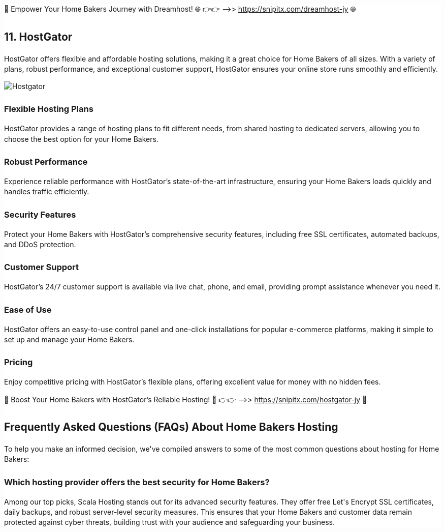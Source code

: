 🚀 Empower Your Home Bakers Journey with Dreamhost! 🌐
👉👉 -->> https://snipitx.com/dreamhost-jy 🌐

## 11. HostGator

HostGator offers flexible and affordable hosting solutions, making it a great choice for Home Bakers of all sizes. With a variety of plans, robust performance, and exceptional customer support, HostGator ensures your online store runs smoothly and efficiently.

![Hostgator](https://i.imgur.com/SNC0dSu.jpeg "Hostgator Hosting")

### Flexible Hosting Plans
HostGator provides a range of hosting plans to fit different needs, from shared hosting to dedicated servers, allowing you to choose the best option for your Home Bakers.

### Robust Performance
Experience reliable performance with HostGator’s state-of-the-art infrastructure, ensuring your Home Bakers loads quickly and handles traffic efficiently.

### Security Features
Protect your Home Bakers with HostGator’s comprehensive security features, including free SSL certificates, automated backups, and DDoS protection.

### Customer Support
HostGator’s 24/7 customer support is available via live chat, phone, and email, providing prompt assistance whenever you need it.

### Ease of Use
HostGator offers an easy-to-use control panel and one-click installations for popular e-commerce platforms, making it simple to set up and manage your Home Bakers.

### Pricing
Enjoy competitive pricing with HostGator’s flexible plans, offering excellent value for money with no hidden fees.

🌟 Boost Your Home Bakers with HostGator’s Reliable Hosting! 🚀
👉👉 -->> https://snipitx.com/hostgator-jy 🚀

## Frequently Asked Questions (FAQs) About Home Bakers Hosting

To help you make an informed decision, we've compiled answers to some of the most common questions about hosting for Home Bakers:

### Which hosting provider offers the best security for Home Bakers? 
Among our top picks, Scala Hosting stands out for its advanced security features. They offer free Let's Encrypt SSL certificates, daily backups, and robust server-level security measures. This ensures that your Home Bakers and customer data remain protected against cyber threats, building trust with your audience and safeguarding your business.
